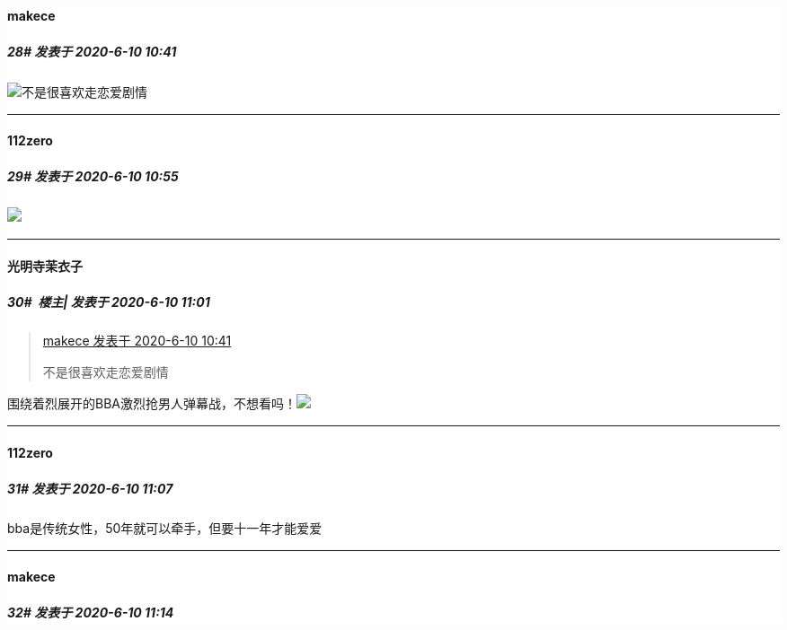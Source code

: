 ####  makece  
##### 28#       发表于 2020-6-10 10:41



<img src="https://static.saraba1st.com/image/smiley/face2017/046.png" referrerpolicy="no-referrer">不是很喜欢走恋爱剧情







-----

####  112zero  
##### 29#       发表于 2020-6-10 10:55



<img src="https://static.saraba1st.com/image/smiley/face2017/074.png" referrerpolicy="no-referrer">







-----

####  光明寺茉衣子  
##### 30#         楼主| 发表于 2020-6-10 11:01



<blockquote><a href="httphttps://bbs.saraba1st.com/2b/forum.php?mod=redirect&amp;goto=findpost&amp;pid=47745555&amp;ptid=1940397" target="_blank">makece 发表于 2020-6-10 10:41</a>

不是很喜欢走恋爱剧情</blockquote>
围绕着烈展开的BBA激烈抢男人弹幕战，不想看吗！<img src="https://static.saraba1st.com/image/smiley/face2017/254.png" referrerpolicy="no-referrer">







-----

####  112zero  
##### 31#       发表于 2020-6-10 11:07




bba是传统女性，50年就可以牵手，但要十一年才能爱爱







-----

####  makece  
##### 32#       发表于 2020-6-10 11:14
